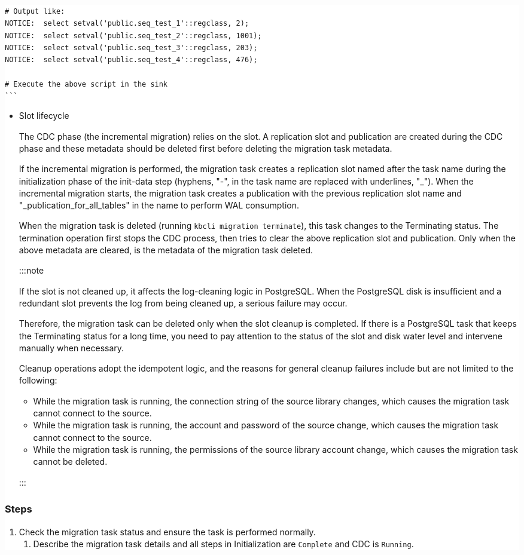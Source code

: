     # Output like:
    NOTICE:  select setval('public.seq_test_1'::regclass, 2);
    NOTICE:  select setval('public.seq_test_2'::regclass, 1001);
    NOTICE:  select setval('public.seq_test_3'::regclass, 203);
    NOTICE:  select setval('public.seq_test_4'::regclass, 476);

    # Execute the above script in the sink
    ```

* Slot lifecycle

  The CDC phase (the incremental migration) relies on the slot. A replication slot and publication are created during the CDC phase and these metadata should be deleted first before deleting the migration task metadata.

  If the incremental migration is performed, the migration task creates a replication slot named after the task name during the initialization phase of the init-data step (hyphens, "-", in the task name are replaced with underlines, "_"). When the incremental migration starts, the migration task creates a publication with the previous replication slot name and "_publication_for_all_tables" in the name to perform WAL consumption.

  When the migration task is deleted (running `kbcli migration terminate`), this task changes to the Terminating status. The termination operation first stops the CDC process, then tries to clear the above replication slot and publication. Only when the above metadata are cleared, is the metadata of the migration task deleted.

  :::note

  If the slot is not cleaned up, it affects the log-cleaning logic in PostgreSQL. When the PostgreSQL disk is insufficient and a redundant slot prevents the log from being cleaned up, a serious failure may occur.

  Therefore, the migration task can be deleted only when the slot cleanup is completed. If there is a PostgreSQL task that keeps the Terminating status for a long time, you need to pay attention to the status of the slot and disk water level and intervene manually when necessary.

  Cleanup operations adopt the idempotent logic, and the reasons for general cleanup failures include but are not limited to the following:

  * While the migration task is running, the connection string of the source library changes, which causes the migration task cannot connect to the source.
  * While the migration task is running, the account and password of the source change, which causes the migration task cannot connect to the source.
  * While the migration task is running, the permissions of the source library account change, which causes the migration task cannot be deleted.

  :::

### Steps

1. Check the migration task status and ensure the task is performed normally.
   1. Describe the migration task details and all steps in Initialization are `Complete` and CDC is `Running`.
